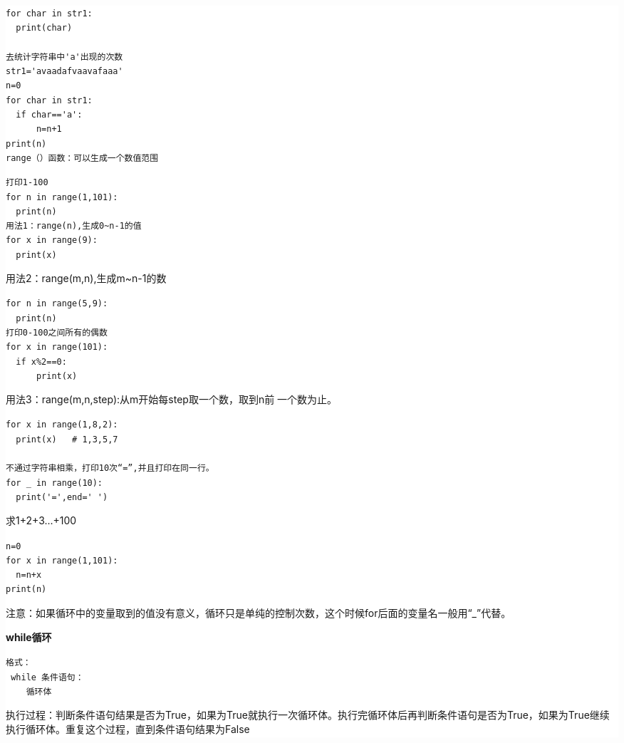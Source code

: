 ```
for char in str1:
  print(char)

去统计字符串中'a'出现的次数
str1='avaadafvaavafaaa'
n=0
for char in str1:
  if char=='a':
      n=n+1       
print(n)
range（）函数：可以生成一个数值范围
````
```
打印1-100
for n in range(1,101):
  print(n)
用法1：range(n),生成0~n-1的值
for x in range(9):
  print(x)
````
用法2：range(m,n),生成m~n-1的数
```
for n in range(5,9):
  print(n)
打印0-100之间所有的偶数
for x in range(101):
  if x%2==0:
      print(x)
```
用法3：range(m,n,step):从m开始每step取一个数，取到n前       一个数为止。
```
for x in range(1,8,2):
  print(x)   # 1,3,5,7 

不通过字符串相乘，打印10次“=”,并且打印在同一行。
for _ in range(10):
  print('=',end=' ')
```
求1+2+3...+100
```
n=0
for x in range(1,101):
  n=n+x
print(n)
```
注意：如果循环中的变量取到的值没有意义，循环只是单纯的控制次数，这个时候for后面的变量名一般用“_”代替。

**while循环**
``` 
格式：
 while 条件语句：
    循环体
```
执行过程：判断条件语句结果是否为True，如果为True就执行一次循环体。执行完循环体后再判断条件语句是否为True，如果为True继续执行循环体。重复这个过程，直到条件语句结果为False
